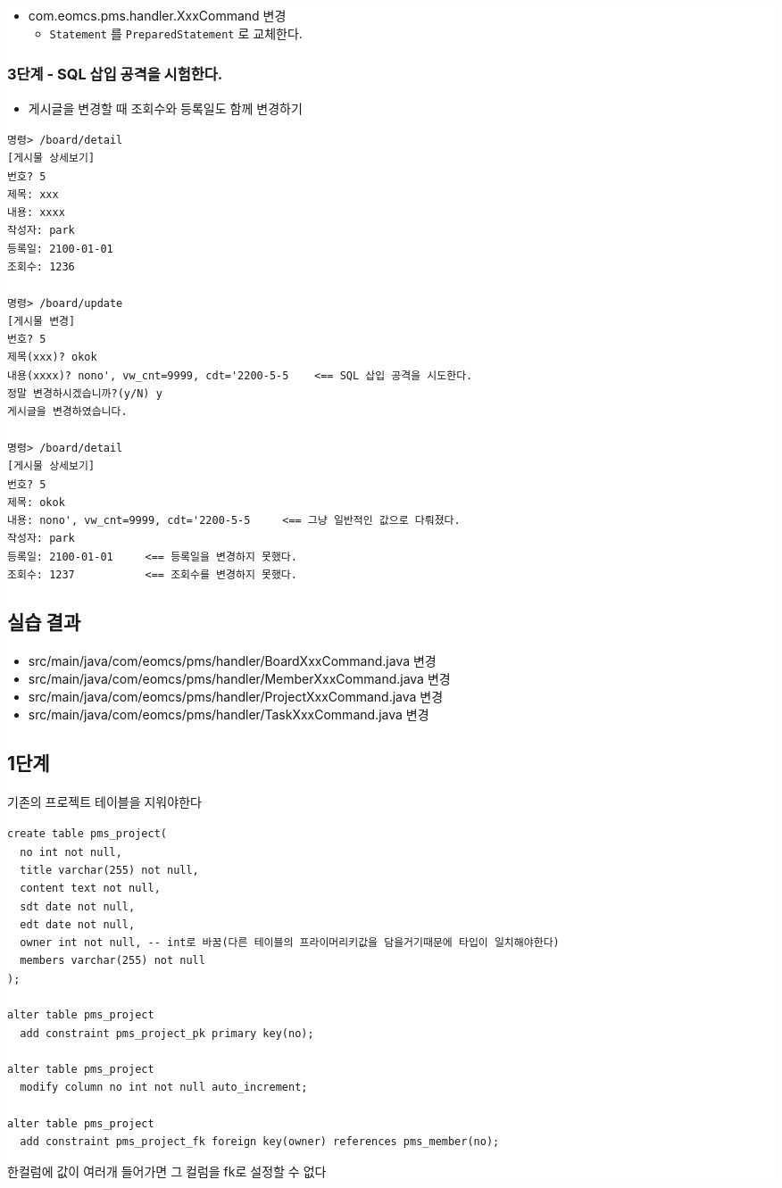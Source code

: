 - com.eomcs.pms.handler.XxxCommand 변경
  - `Statement` 를 `PreparedStatement` 로 교체한다.

### 3단계 - SQL 삽입 공격을 시험한다.

- 게시글을 변경할 때 조회수와 등록일도 함께 변경하기
```
명령> /board/detail
[게시물 상세보기]
번호? 5
제목: xxx
내용: xxxx
작성자: park
등록일: 2100-01-01
조회수: 1236

명령> /board/update
[게시물 변경]
번호? 5
제목(xxx)? okok
내용(xxxx)? nono', vw_cnt=9999, cdt='2200-5-5    <== SQL 삽입 공격을 시도한다.
정말 변경하시겠습니까?(y/N) y
게시글을 변경하였습니다.

명령> /board/detail
[게시물 상세보기]
번호? 5
제목: okok
내용: nono', vw_cnt=9999, cdt='2200-5-5     <== 그냥 일반적인 값으로 다뤄졌다.
작성자: park
등록일: 2100-01-01     <== 등록일을 변경하지 못했다.
조회수: 1237           <== 조회수를 변경하지 못했다.
```

## 실습 결과
- src/main/java/com/eomcs/pms/handler/BoardXxxCommand.java 변경
- src/main/java/com/eomcs/pms/handler/MemberXxxCommand.java 변경
- src/main/java/com/eomcs/pms/handler/ProjectXxxCommand.java 변경
- src/main/java/com/eomcs/pms/handler/TaskXxxCommand.java 변경

## 1단계
기존의 프로젝트 테이블을 지워야한다 
```
create table pms_project(
  no int not null,
  title varchar(255) not null,
  content text not null,
  sdt date not null,
  edt date not null,
  owner int not null, -- int로 바꿈(다른 테이블의 프라이머리키값을 담을거기때문에 타입이 일치해야한다)
  members varchar(255) not null
);

alter table pms_project
  add constraint pms_project_pk primary key(no);

alter table pms_project
  modify column no int not null auto_increment;

alter table pms_project
  add constraint pms_project_fk foreign key(owner) references pms_member(no);
```
한컬럼에 값이 여러개 들어가면 그 컬럼을 fk로 설정할 수 없다